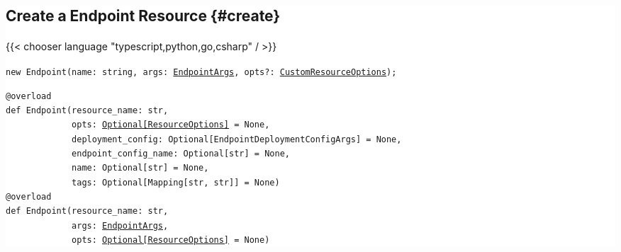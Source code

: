 
</pulumi-choosable>
</div>





</pulumi-examples></div>




## Create a Endpoint Resource {#create}
{{< chooser language "typescript,python,go,csharp" / >}}


<div>
<pulumi-choosable type="language" values="javascript,typescript">
<div class="highlight"><pre class="chroma"><code class="language-typescript" data-lang="typescript"><span class="k">new </span><span class="nx">Endpoint</span><span class="p">(</span><span class="nx">name</span><span class="p">:</span> <span class="nx">string</span><span class="p">,</span> <span class="nx">args</span><span class="p">:</span> <span class="nx"><a href="#inputs">EndpointArgs</a></span><span class="p">,</span> <span class="nx">opts</span><span class="p">?:</span> <span class="nx"><a href="/docs/reference/pkg/nodejs/pulumi/pulumi/#CustomResourceOptions">CustomResourceOptions</a></span><span class="p">);</span></code></pre></div>
</pulumi-choosable>
</div>

<div>
<pulumi-choosable type="language" values="python">
<div class="highlight"><pre class="chroma"><code class="language-python" data-lang="python"><span class=nd>@overload</span>
<span class="k">def </span><span class="nx">Endpoint</span><span class="p">(</span><span class="nx">resource_name</span><span class="p">:</span> <span class="nx">str</span><span class="p">,</span>
             <span class="nx">opts</span><span class="p">:</span> <span class="nx"><a href="/docs/reference/pkg/python/pulumi/#pulumi.ResourceOptions">Optional[ResourceOptions]</a></span> = None<span class="p">,</span>
             <span class="nx">deployment_config</span><span class="p">:</span> <span class="nx">Optional[EndpointDeploymentConfigArgs]</span> = None<span class="p">,</span>
             <span class="nx">endpoint_config_name</span><span class="p">:</span> <span class="nx">Optional[str]</span> = None<span class="p">,</span>
             <span class="nx">name</span><span class="p">:</span> <span class="nx">Optional[str]</span> = None<span class="p">,</span>
             <span class="nx">tags</span><span class="p">:</span> <span class="nx">Optional[Mapping[str, str]]</span> = None<span class="p">)</span>
<span class=nd>@overload</span>
<span class="k">def </span><span class="nx">Endpoint</span><span class="p">(</span><span class="nx">resource_name</span><span class="p">:</span> <span class="nx">str</span><span class="p">,</span>
             <span class="nx">args</span><span class="p">:</span> <span class="nx"><a href="#inputs">EndpointArgs</a></span><span class="p">,</span>
             <span class="nx">opts</span><span class="p">:</span> <span class="nx"><a href="/docs/reference/pkg/python/pulumi/#pulumi.ResourceOptions">Optional[ResourceOptions]</a></span> = None<span class="p">)</span></code></pre></div>
</pulumi-choosable>
</div>
